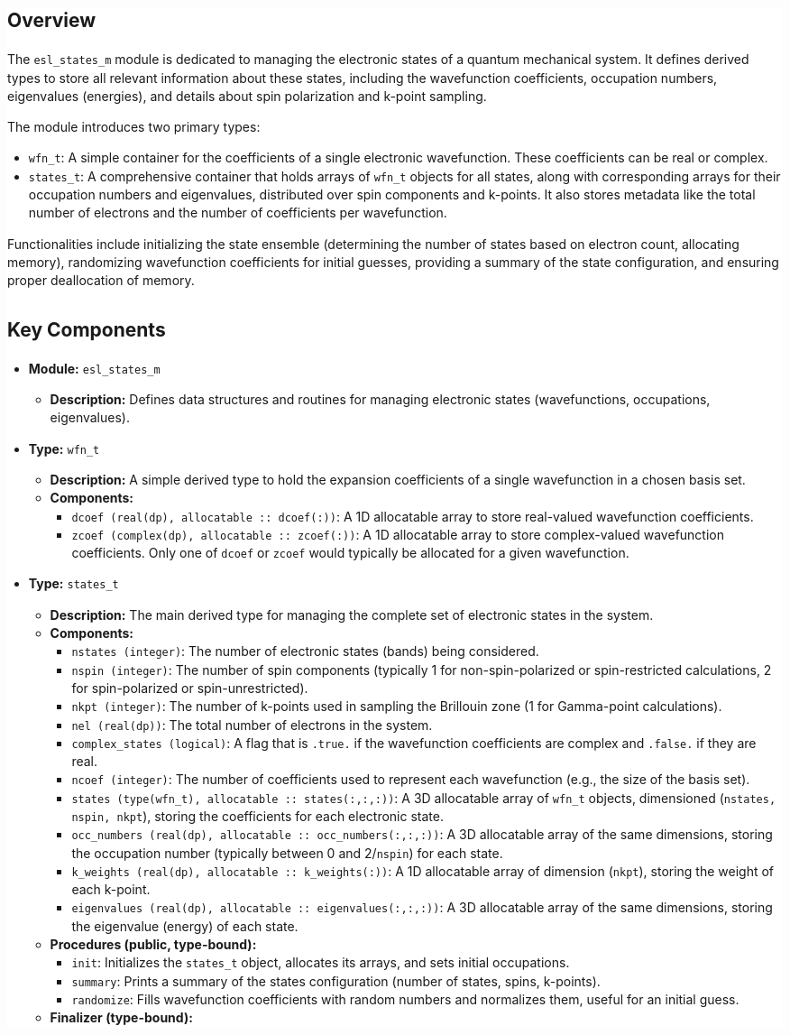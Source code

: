 ## Overview

The `esl_states_m` module is dedicated to managing the electronic states of a quantum mechanical system. It defines derived types to store all relevant information about these states, including the wavefunction coefficients, occupation numbers, eigenvalues (energies), and details about spin polarization and k-point sampling.

The module introduces two primary types:
-   `wfn_t`: A simple container for the coefficients of a single electronic wavefunction. These coefficients can be real or complex.
-   `states_t`: A comprehensive container that holds arrays of `wfn_t` objects for all states, along with corresponding arrays for their occupation numbers and eigenvalues, distributed over spin components and k-points. It also stores metadata like the total number of electrons and the number of coefficients per wavefunction.

Functionalities include initializing the state ensemble (determining the number of states based on electron count, allocating memory), randomizing wavefunction coefficients for initial guesses, providing a summary of the state configuration, and ensuring proper deallocation of memory.

## Key Components

- **Module:** `esl_states_m`
    - **Description:** Defines data structures and routines for managing electronic states (wavefunctions, occupations, eigenvalues).

- **Type:** `wfn_t`
    - **Description:** A simple derived type to hold the expansion coefficients of a single wavefunction in a chosen basis set.
    - **Components:**
        - `dcoef (real(dp), allocatable :: dcoef(:))`: A 1D allocatable array to store real-valued wavefunction coefficients.
        - `zcoef (complex(dp), allocatable :: zcoef(:))`: A 1D allocatable array to store complex-valued wavefunction coefficients. Only one of `dcoef` or `zcoef` would typically be allocated for a given wavefunction.

- **Type:** `states_t`
    - **Description:** The main derived type for managing the complete set of electronic states in the system.
    - **Components:**
        - `nstates (integer)`: The number of electronic states (bands) being considered.
        - `nspin (integer)`: The number of spin components (typically 1 for non-spin-polarized or spin-restricted calculations, 2 for spin-polarized or spin-unrestricted).
        - `nkpt (integer)`: The number of k-points used in sampling the Brillouin zone (1 for Gamma-point calculations).
        - `nel (real(dp))`: The total number of electrons in the system.
        - `complex_states (logical)`: A flag that is `.true.` if the wavefunction coefficients are complex and `.false.` if they are real.
        - `ncoef (integer)`: The number of coefficients used to represent each wavefunction (e.g., the size of the basis set).
        - `states (type(wfn_t), allocatable :: states(:,:,:))`: A 3D allocatable array of `wfn_t` objects, dimensioned (`nstates, nspin, nkpt`), storing the coefficients for each electronic state.
        - `occ_numbers (real(dp), allocatable :: occ_numbers(:,:,:))`: A 3D allocatable array of the same dimensions, storing the occupation number (typically between 0 and 2/`nspin`) for each state.
        - `k_weights (real(dp), allocatable :: k_weights(:))`: A 1D allocatable array of dimension (`nkpt`), storing the weight of each k-point.
        - `eigenvalues (real(dp), allocatable :: eigenvalues(:,:,:))`: A 3D allocatable array of the same dimensions, storing the eigenvalue (energy) of each state.
    - **Procedures (public, type-bound):**
        - `init`: Initializes the `states_t` object, allocates its arrays, and sets initial occupations.
        - `summary`: Prints a summary of the states configuration (number of states, spins, k-points).
        - `randomize`: Fills wavefunction coefficients with random numbers and normalizes them, useful for an initial guess.
    - **Finalizer (type-bound):**
